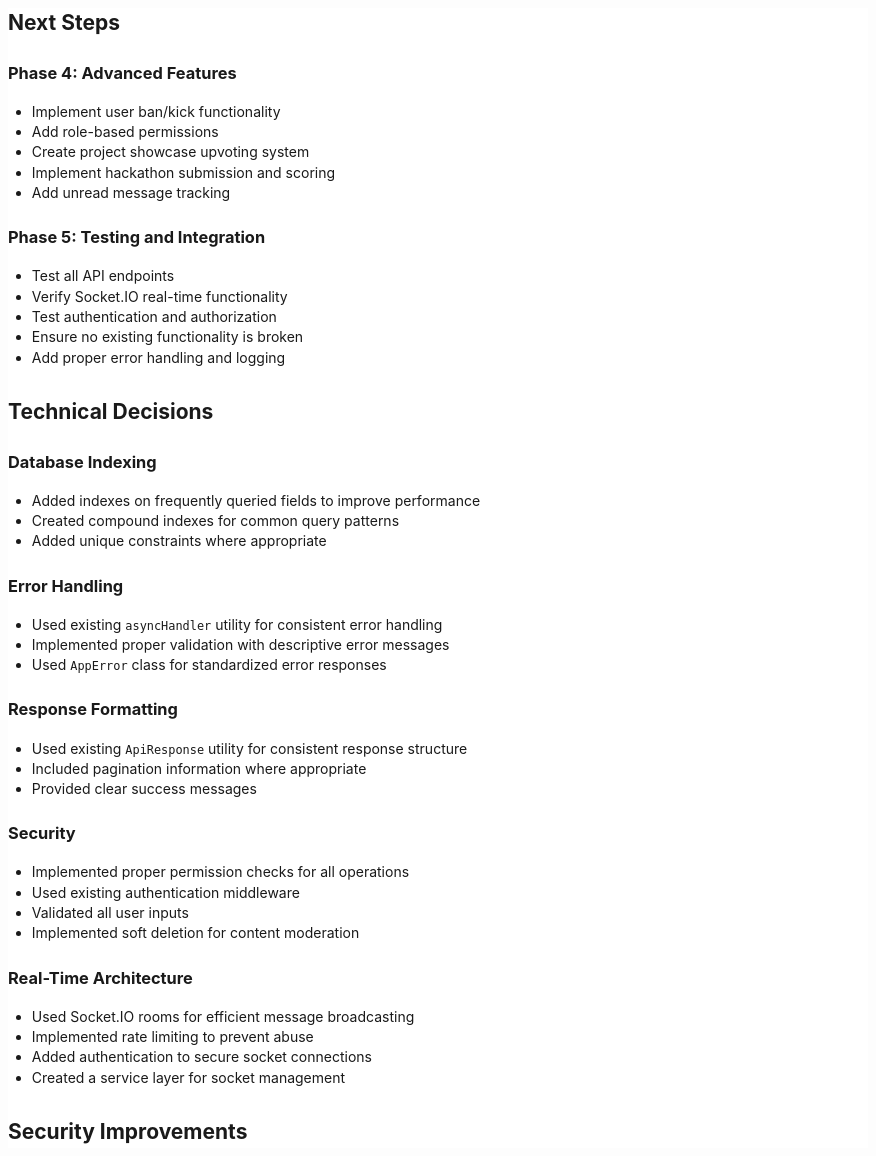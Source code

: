 ## Next Steps

### Phase 4: Advanced Features
- Implement user ban/kick functionality
- Add role-based permissions
- Create project showcase upvoting system
- Implement hackathon submission and scoring
- Add unread message tracking

### Phase 5: Testing and Integration
- Test all API endpoints
- Verify Socket.IO real-time functionality
- Test authentication and authorization
- Ensure no existing functionality is broken
- Add proper error handling and logging

## Technical Decisions

### Database Indexing
- Added indexes on frequently queried fields to improve performance
- Created compound indexes for common query patterns
- Added unique constraints where appropriate

### Error Handling
- Used existing `asyncHandler` utility for consistent error handling
- Implemented proper validation with descriptive error messages
- Used `AppError` class for standardized error responses

### Response Formatting
- Used existing `ApiResponse` utility for consistent response structure
- Included pagination information where appropriate
- Provided clear success messages

### Security
- Implemented proper permission checks for all operations
- Used existing authentication middleware
- Validated all user inputs
- Implemented soft deletion for content moderation

### Real-Time Architecture
- Used Socket.IO rooms for efficient message broadcasting
- Implemented rate limiting to prevent abuse
- Added authentication to secure socket connections
- Created a service layer for socket management 

## Security Improvements
